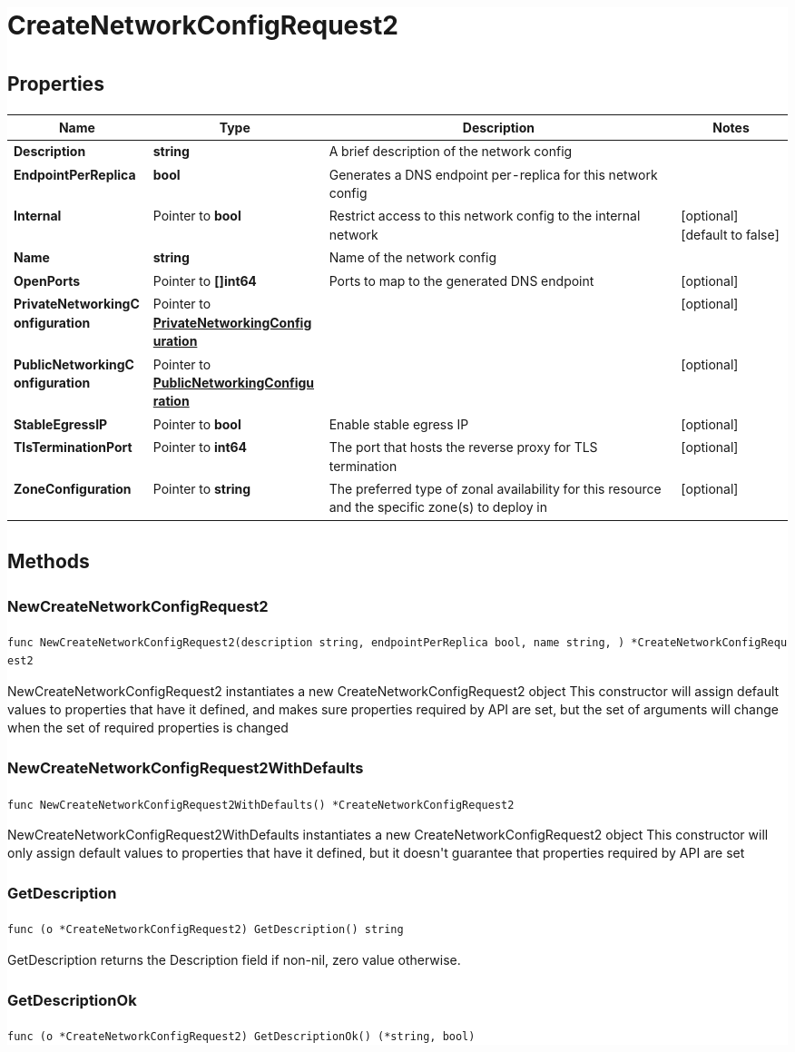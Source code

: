 # CreateNetworkConfigRequest2

## Properties

Name | Type | Description | Notes
------------ | ------------- | ------------- | -------------
**Description** | **string** | A brief description of the network config | 
**EndpointPerReplica** | **bool** | Generates a DNS endpoint per-replica for this network config | 
**Internal** | Pointer to **bool** | Restrict access to this network config to the internal network | [optional] [default to false]
**Name** | **string** | Name of the network config | 
**OpenPorts** | Pointer to **[]int64** | Ports to map to the generated DNS endpoint | [optional] 
**PrivateNetworkingConfiguration** | Pointer to [**PrivateNetworkingConfiguration**](PrivateNetworkingConfiguration.md) |  | [optional] 
**PublicNetworkingConfiguration** | Pointer to [**PublicNetworkingConfiguration**](PublicNetworkingConfiguration.md) |  | [optional] 
**StableEgressIP** | Pointer to **bool** | Enable stable egress IP | [optional] 
**TlsTerminationPort** | Pointer to **int64** | The port that hosts the reverse proxy for TLS termination | [optional] 
**ZoneConfiguration** | Pointer to **string** | The preferred type of zonal availability for this resource and the specific zone(s) to deploy in | [optional] 

## Methods

### NewCreateNetworkConfigRequest2

`func NewCreateNetworkConfigRequest2(description string, endpointPerReplica bool, name string, ) *CreateNetworkConfigRequest2`

NewCreateNetworkConfigRequest2 instantiates a new CreateNetworkConfigRequest2 object
This constructor will assign default values to properties that have it defined,
and makes sure properties required by API are set, but the set of arguments
will change when the set of required properties is changed

### NewCreateNetworkConfigRequest2WithDefaults

`func NewCreateNetworkConfigRequest2WithDefaults() *CreateNetworkConfigRequest2`

NewCreateNetworkConfigRequest2WithDefaults instantiates a new CreateNetworkConfigRequest2 object
This constructor will only assign default values to properties that have it defined,
but it doesn't guarantee that properties required by API are set

### GetDescription

`func (o *CreateNetworkConfigRequest2) GetDescription() string`

GetDescription returns the Description field if non-nil, zero value otherwise.

### GetDescriptionOk

`func (o *CreateNetworkConfigRequest2) GetDescriptionOk() (*string, bool)`
